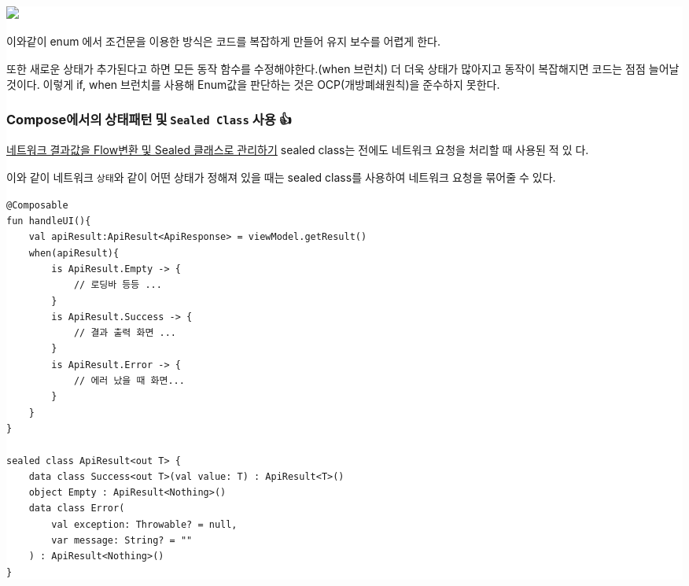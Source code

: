 ![](https://velog.velcdn.com/images/cksgodl/post/8f2a9a1d-4aef-4d6f-bf33-14f0418dfc2b/image.png)

이와같이 enum 에서 조건문을 이용한 방식은 코드를 복잡하게 만들어 유지 보수를 어렵게 한다.

또한 새로운 상태가 추가된다고 하면 모든 동작 함수를 수정해야한다.(when 브런치) 더 더욱 상태가 많아지고 동작이 복잡해지면 코드는 점점 늘어날 것이다.
이렇게 if, when 브런치를 사용해 Enum값을 판단하는 것은 OCP(개방폐쇄원칙)을 준수하지 못한다. 

### Compose에서의 상태패턴 및 `Sealed Class` 사용 👍

[네트워크 결과값을 Flow변환 및 Sealed 클래스로 관리하기](https://velog.io/@cksgodl/AndroidKotlin-%EB%84%A4%ED%8A%B8%EC%9B%8C%ED%81%AC-%EA%B2%B0%EA%B3%BC%EA%B0%92%EC%9D%84-Flow%EB%B3%80%ED%99%98-%EB%B0%8F-Sealed-%ED%81%B4%EB%9E%98%EC%8A%A4%EB%A1%9C-%EA%B4%80%EB%A6%AC%ED%95%98%EA%B8%B0)
sealed class는 전에도 네트워크 요청을 처리할 때 사용된 적 있
다.

이와 같이 네트워크 `상태`와 같이 어떤 상태가 정해져 있을 때는 
sealed class를 사용하여 네트워크 요청을 묶어줄 수 있다.

```
@Composable
fun handleUI(){
    val apiResult:ApiResult<ApiResponse> = viewModel.getResult()
    when(apiResult){
        is ApiResult.Empty -> {
            // 로딩바 등등 ... 
        }
        is ApiResult.Success -> {
            // 결과 출력 화면 ...
        }
        is ApiResult.Error -> {
            // 에러 났을 때 화면...
        }
    }
}

sealed class ApiResult<out T> {
    data class Success<out T>(val value: T) : ApiResult<T>()
    object Empty : ApiResult<Nothing>()
    data class Error(
        val exception: Throwable? = null,
        var message: String? = ""
    ) : ApiResult<Nothing>()
}
```


